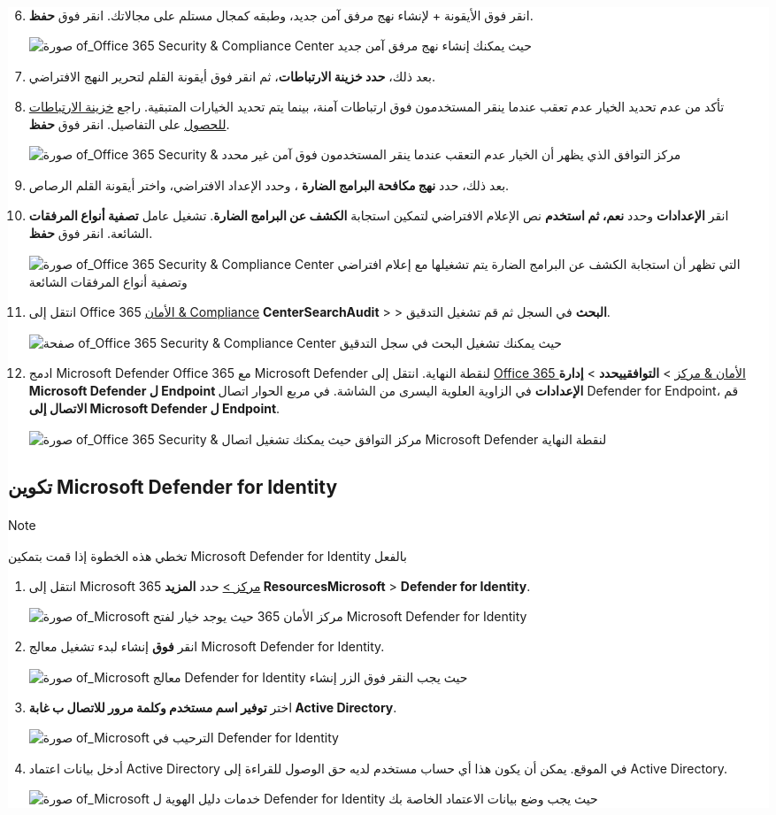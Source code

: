 6. انقر فوق الأيقونة + لإنشاء نهج مرفق آمن جديد، وطبقه كمجال مستلم على مجالاتك. انقر فوق **حفظ**.

   ![صورة of_Office 365 Security & Compliance Center حيث يمكنك إنشاء نهج مرفق آمن جديد](../../media/mtp-eval-37.png)

7. بعد ذلك، **حدد خزينة الارتباطات**، ثم انقر فوق أيقونة القلم لتحرير النهج الافتراضي.

8. تأكد من عدم تحديد  الخيار عدم تعقب عندما ينقر المستخدمون فوق ارتباطات آمنة، بينما يتم تحديد الخيارات المتبقية. راجع [خزينة الارتباطات للحصول](/microsoft-365/security/office-365-security/recommended-settings-for-eop-and-office365) على التفاصيل. انقر فوق **حفظ**.

   ![صورة of_Office 365 Security & مركز التوافق الذي يظهر أن الخيار عدم التعقب عندما ينقر المستخدمون فوق آمن غير محدد](../../media/mtp-eval-38.png)

9. بعد ذلك، حدد **نهج مكافحة البرامج الضارة** ، وحدد الإعداد الافتراضي، واختر أيقونة القلم الرصاص.

10. انقر **الإعدادات** وحدد **نعم، ثم استخدم** نص الإعلام الافتراضي لتمكين استجابة **الكشف عن البرامج الضارة**. تشغيل عامل **تصفية أنواع المرفقات** الشائعة. انقر فوق **حفظ**.

    ![صورة of_Office 365 Security & Compliance Center التي تظهر أن استجابة الكشف عن البرامج الضارة يتم تشغيلها مع إعلام افتراضي وتصفية أنواع المرفقات الشائعة](../../media/mtp-eval-39.png)

11. انتقل إلى Office 365 [الأمان & Compliance](https://protection.office.com/homepage) **CenterSearchAudit** >  >  **البحث** في السجل ثم قم تشغيل التدقيق.

    ![صفحة of_Office 365 Security & Compliance Center حيث يمكنك تشغيل البحث في سجل التدقيق](../../media/mtp-eval-40.png)

12. ادمج Microsoft Defender Office 365 مع Microsoft Defender لنقطة النهاية. انتقل إلى [Office 365 الأمان & مركز](https://protection.office.com/homepage) >  **التوافقييحدد** >  **إدارة Microsoft Defender ل Endpoint الإعدادات** في الزاوية العلوية اليسرى من الشاشة. في مربع الحوار اتصال Defender for Endpoint، قم **الاتصال إلى Microsoft Defender ل Endpoint**.

    ![صورة of_Office 365 Security & مركز التوافق حيث يمكنك تشغيل اتصال Microsoft Defender لنقطة النهاية](../../media/mtp-eval-41.png)

## <a name="configure-microsoft-defender-for-identity"></a>تكوين Microsoft Defender for Identity

> [!NOTE]
> تخطي هذه الخطوة إذا قمت بتمكين Microsoft Defender for Identity بالفعل

1. انتقل إلى Microsoft 365 [مركز >](https://security.microsoft.com/info) حدد **المزيد ResourcesMicrosoft** >  **Defender for Identity**.

   ![صورة of_Microsoft مركز الأمان 365 حيث يوجد خيار لفتح Microsoft Defender for Identity](../../media/mtp-eval-42.png)

2. انقر **فوق** إنشاء لبدء تشغيل معالج Microsoft Defender for Identity.

   ![صورة of_Microsoft معالج Defender for Identity حيث يجب النقر فوق الزر إنشاء](../../media/mtp-eval-43.png)

3. اختر **توفير اسم مستخدم وكلمة مرور للاتصال ب غابة Active Directory**.

   ![صورة of_Microsoft الترحيب في Defender for Identity](../../media/mtp-eval-44.png)

4. أدخل بيانات اعتماد Active Directory في الموقع. يمكن أن يكون هذا أي حساب مستخدم لديه حق الوصول للقراءة إلى Active Directory.

   ![صورة of_Microsoft خدمات دليل الهوية ل Defender for Identity حيث يجب وضع بيانات الاعتماد الخاصة بك](../../media/mtp-eval-45.png)
